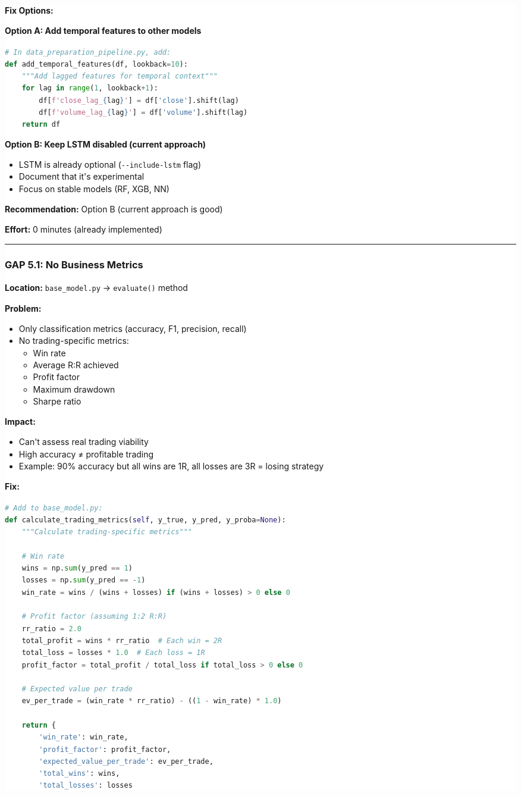 **Fix Options:**

**Option A: Add temporal features to other models**
```python
# In data_preparation_pipeline.py, add:
def add_temporal_features(df, lookback=10):
    """Add lagged features for temporal context"""
    for lag in range(1, lookback+1):
        df[f'close_lag_{lag}'] = df['close'].shift(lag)
        df[f'volume_lag_{lag}'] = df['volume'].shift(lag)
    return df
```

**Option B: Keep LSTM disabled (current approach)**
- LSTM is already optional (`--include-lstm` flag)
- Document that it's experimental
- Focus on stable models (RF, XGB, NN)

**Recommendation:** Option B (current approach is good)

**Effort:** 0 minutes (already implemented)

---

### GAP 5.1: No Business Metrics
**Location:** `base_model.py` → `evaluate()` method

**Problem:**
- Only classification metrics (accuracy, F1, precision, recall)
- No trading-specific metrics:
  - Win rate
  - Average R:R achieved
  - Profit factor
  - Maximum drawdown
  - Sharpe ratio

**Impact:**
- Can't assess real trading viability
- High accuracy ≠ profitable trading
- Example: 90% accuracy but all wins are 1R, all losses are 3R = losing strategy

**Fix:**
```python
# Add to base_model.py:
def calculate_trading_metrics(self, y_true, y_pred, y_proba=None):
    """Calculate trading-specific metrics"""
    
    # Win rate
    wins = np.sum(y_pred == 1)
    losses = np.sum(y_pred == -1)
    win_rate = wins / (wins + losses) if (wins + losses) > 0 else 0
    
    # Profit factor (assuming 1:2 R:R)
    rr_ratio = 2.0
    total_profit = wins * rr_ratio  # Each win = 2R
    total_loss = losses * 1.0  # Each loss = 1R
    profit_factor = total_profit / total_loss if total_loss > 0 else 0
    
    # Expected value per trade
    ev_per_trade = (win_rate * rr_ratio) - ((1 - win_rate) * 1.0)
    
    return {
        'win_rate': win_rate,
        'profit_factor': profit_factor,
        'expected_value_per_trade': ev_per_trade,
        'total_wins': wins,
        'total_losses': losses
```